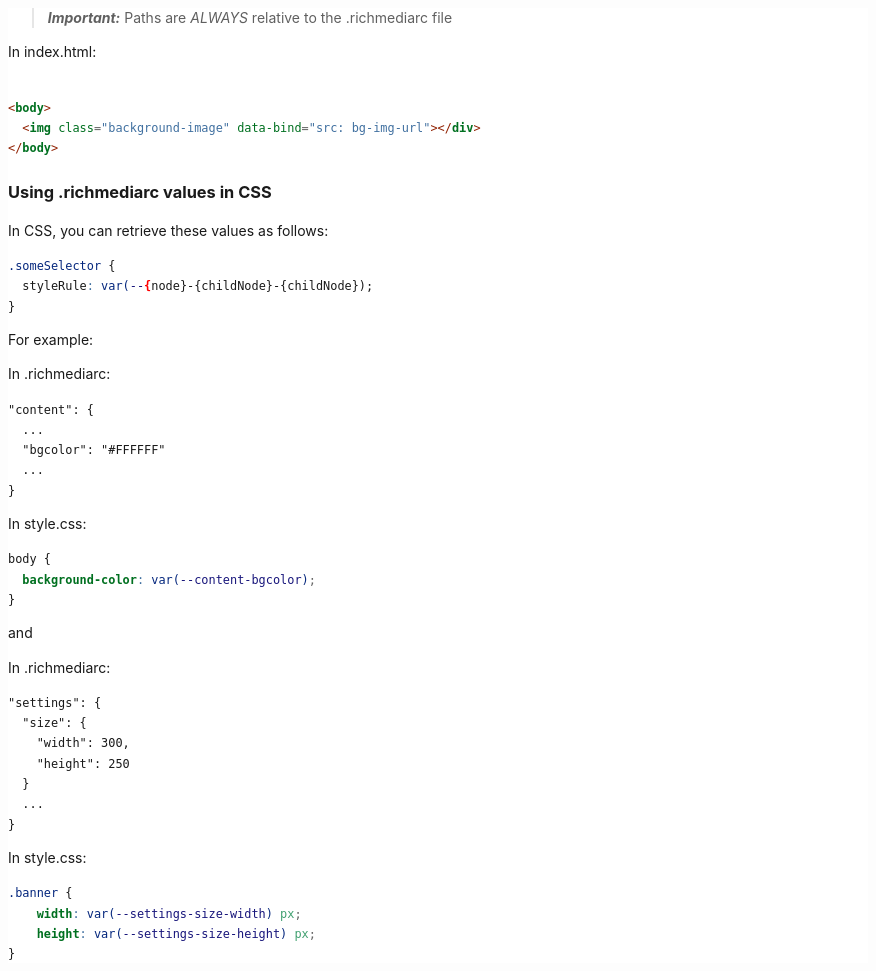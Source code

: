 > **_Important:_** Paths are *ALWAYS* relative to the .richmediarc file

In index.html:

```html

<body>
  <img class="background-image" data-bind="src: bg-img-url"></div>
</body>
```  

### Using .richmediarc values in CSS

In CSS, you can retrieve these values as follows:

```css
.someSelector {
  styleRule: var(--{node}-{childNode}-{childNode});
}
```

For example:

In .richmediarc:

```
"content": {
  ...
  "bgcolor": "#FFFFFF"
  ...
}
```

In style.css:

```css
body {
  background-color: var(--content-bgcolor);
}
``` 

and

In .richmediarc:

```
"settings": {
  "size": {
    "width": 300,
    "height": 250
  }
  ...
}
```

In style.css:

```css
.banner {
    width: var(--settings-size-width) px;
    height: var(--settings-size-height) px;
}
```

